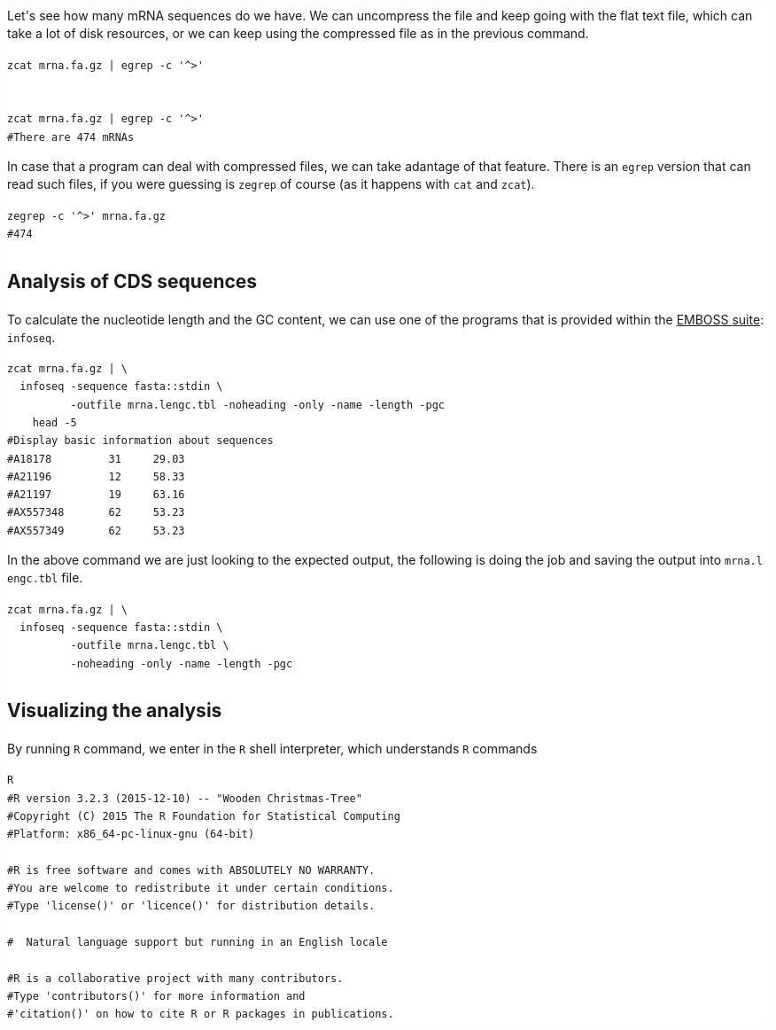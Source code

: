 Let's see how many mRNA sequences do we have. We can uncompress the file and keep going with the flat text file, which can take a lot of disk resources, or we can keep using the compressed file as in the previous command.

```{.sh}
zcat mrna.fa.gz | egrep -c '^>'


zcat mrna.fa.gz | egrep -c '^>' 
#There are 474 mRNAs
```

In case that a program can deal with compressed files, we can take adantage of that feature. There is an `egrep` version that can read such files, if you were guessing is `zegrep` of course (as it happens with `cat` and `zcat`).

```{.sh}
zegrep -c '^>' mrna.fa.gz
#474
```


## Analysis of CDS sequences

To calculate the nucleotide length and the GC content, we can use one of the programs that is provided within the [EMBOSS suite](http://emboss.sourceforge.net/): `infoseq`.

```{.sh}
zcat mrna.fa.gz | \
  infoseq -sequence fasta::stdin \
          -outfile mrna.lengc.tbl -noheading -only -name -length -pgc
    head -5
#Display basic information about sequences
#A18178         31     29.03  
#A21196         12     58.33  
#A21197         19     63.16  
#AX557348       62     53.23  
#AX557349       62     53.23 
```

In the above command we are just looking to the expected output, the following is doing the job and saving the output into `mrna.lengc.tbl` file.

```{.sh}
zcat mrna.fa.gz | \
  infoseq -sequence fasta::stdin \
          -outfile mrna.lengc.tbl \
          -noheading -only -name -length -pgc
```

## Visualizing the analysis

By running `R` command, we enter in the `R` shell interpreter, which understands `R` commands

```{.sh}
R
#R version 3.2.3 (2015-12-10) -- "Wooden Christmas-Tree"
#Copyright (C) 2015 The R Foundation for Statistical Computing
#Platform: x86_64-pc-linux-gnu (64-bit)

#R is free software and comes with ABSOLUTELY NO WARRANTY.
#You are welcome to redistribute it under certain conditions.
#Type 'license()' or 'licence()' for distribution details.

#  Natural language support but running in an English locale

#R is a collaborative project with many contributors.
#Type 'contributors()' for more information and
#'citation()' on how to cite R or R packages in publications.
```
